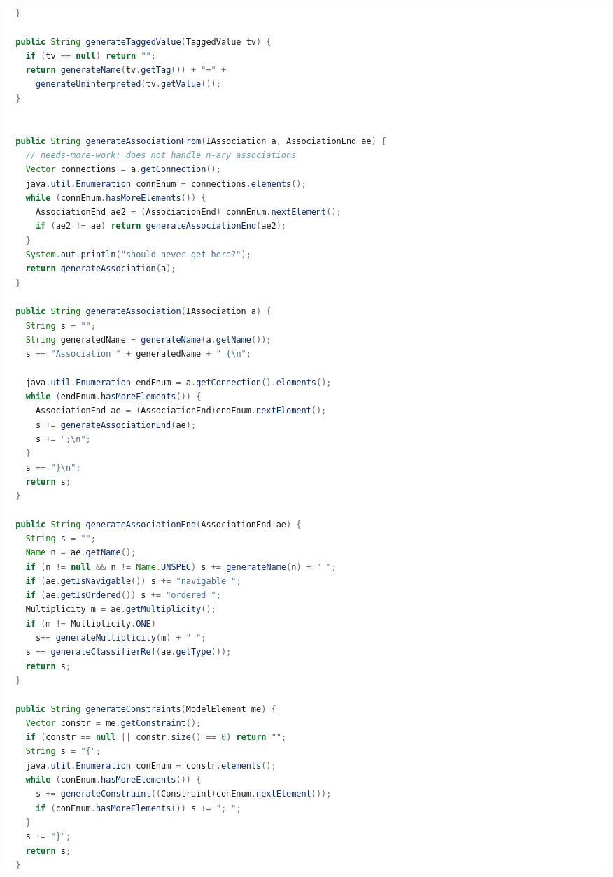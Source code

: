 ```java
  }

  public String generateTaggedValue(TaggedValue tv) {
    if (tv == null) return "";
    return generateName(tv.getTag()) + "=" +
      generateUninterpreted(tv.getValue());
  }


  public String generateAssociationFrom(IAssociation a, AssociationEnd ae) {
    // needs-more-work: does not handle n-ary associations
    Vector connections = a.getConnection();
    java.util.Enumeration connEnum = connections.elements();
    while (connEnum.hasMoreElements()) {
      AssociationEnd ae2 = (AssociationEnd) connEnum.nextElement();
      if (ae2 != ae) return generateAssociationEnd(ae2);
    }
    System.out.println("should never get here?");
    return generateAssociation(a);
  }

  public String generateAssociation(IAssociation a) {
    String s = "";
    String generatedName = generateName(a.getName());
    s += "Association " + generatedName + " {\n";

    java.util.Enumeration endEnum = a.getConnection().elements();
    while (endEnum.hasMoreElements()) {
      AssociationEnd ae = (AssociationEnd)endEnum.nextElement();
      s += generateAssociationEnd(ae);
      s += ";\n";
    }
    s += "}\n";
    return s;
  }

  public String generateAssociationEnd(AssociationEnd ae) {
    String s = "";
    Name n = ae.getName();
    if (n != null && n != Name.UNSPEC) s += generateName(n) + " ";
    if (ae.getIsNavigable()) s += "navigable ";
    if (ae.getIsOrdered()) s += "ordered ";
    Multiplicity m = ae.getMultiplicity();
    if (m != Multiplicity.ONE)
      s+= generateMultiplicity(m) + " ";
    s += generateClassifierRef(ae.getType());
    return s;
  }

  public String generateConstraints(ModelElement me) {
    Vector constr = me.getConstraint();
    if (constr == null || constr.size() == 0) return "";
    String s = "{";
    java.util.Enumeration conEnum = constr.elements();
    while (conEnum.hasMoreElements()) {
      s += generateConstraint((Constraint)conEnum.nextElement());
      if (conEnum.hasMoreElements()) s += "; ";
    }
    s += "}";
    return s;
  }


```